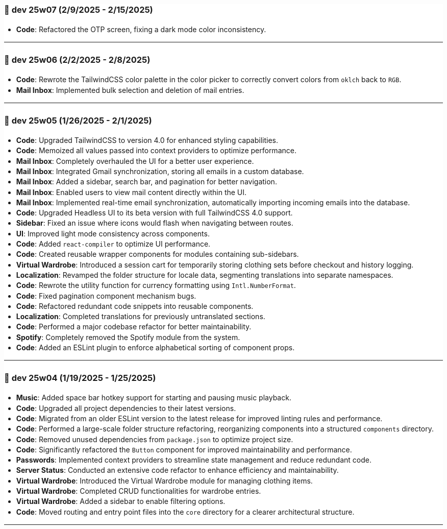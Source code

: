 
### 📌 **dev 25w07 (2/9/2025 - 2/15/2025)**

- **Code**: Refactored the OTP screen, fixing a dark mode color inconsistency.

---

### 📌 **dev 25w06 (2/2/2025 - 2/8/2025)**

- **Code**: Rewrote the TailwindCSS color palette in the color picker to correctly convert colors from `oklch` back to `RGB`.
- **Mail Inbox**: Implemented bulk selection and deletion of mail entries.

---

### 📌 **dev 25w05 (1/26/2025 - 2/1/2025)**

- **Code**: Upgraded TailwindCSS to version 4.0 for enhanced styling capabilities.
- **Code**: Memoized all values passed into context providers to optimize performance.
- **Mail Inbox**: Completely overhauled the UI for a better user experience.
- **Mail Inbox**: Integrated Gmail synchronization, storing all emails in a custom database.
- **Mail Inbox**: Added a sidebar, search bar, and pagination for better navigation.
- **Mail Inbox**: Enabled users to view mail content directly within the UI.
- **Mail Inbox**: Implemented real-time email synchronization, automatically importing incoming emails into the database.
- **Code**: Upgraded Headless UI to its beta version with full TailwindCSS 4.0 support.
- **Sidebar**: Fixed an issue where icons would flash when navigating between routes.
- **UI**: Improved light mode consistency across components.
- **Code**: Added `react-compiler` to optimize UI performance.
- **Code**: Created reusable wrapper components for modules containing sub-sidebars.
- **Virtual Wardrobe**: Introduced a session cart for temporarily storing clothing sets before checkout and history logging.
- **Localization**: Revamped the folder structure for locale data, segmenting translations into separate namespaces.
- **Code**: Rewrote the utility function for currency formatting using `Intl.NumberFormat`.
- **Code**: Fixed pagination component mechanism bugs.
- **Code**: Refactored redundant code snippets into reusable components.
- **Localization**: Completed translations for previously untranslated sections.
- **Code**: Performed a major codebase refactor for better maintainability.
- **Spotify**: Completely removed the Spotify module from the system.
- **Code**: Added an ESLint plugin to enforce alphabetical sorting of component props.

---

### 📌 **dev 25w04 (1/19/2025 - 1/25/2025)**

- **Music**: Added space bar hotkey support for starting and pausing music playback.
- **Code**: Upgraded all project dependencies to their latest versions.
- **Code**: Migrated from an older ESLint version to the latest release for improved linting rules and performance.
- **Code**: Performed a large-scale folder structure refactoring, reorganizing components into a structured `components` directory.
- **Code**: Removed unused dependencies from `package.json` to optimize project size.
- **Code**: Significantly refactored the `Button` component for improved maintainability and performance.
- **Passwords**: Implemented context providers to streamline state management and reduce redundant code.
- **Server Status**: Conducted an extensive code refactor to enhance efficiency and maintainability.
- **Virtual Wardrobe**: Introduced the Virtual Wardrobe module for managing clothing items.
- **Virtual Wardrobe**: Completed CRUD functionalities for wardrobe entries.
- **Virtual Wardrobe**: Added a sidebar to enable filtering options.
- **Code**: Moved routing and entry point files into the `core` directory for a clearer architectural structure.

---